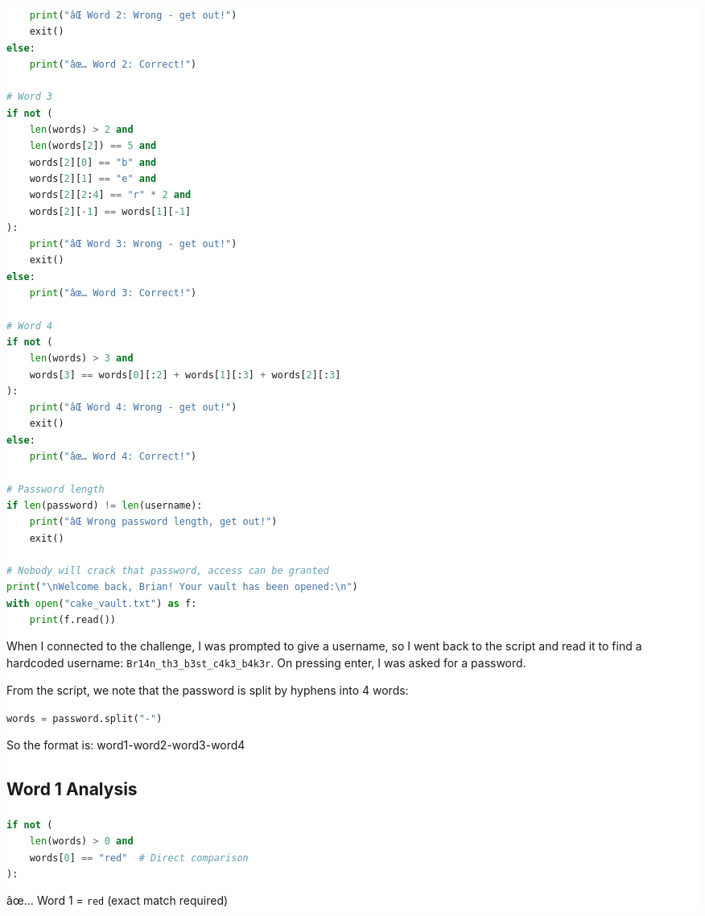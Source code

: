 ```python
    print("âŒ Word 2: Wrong - get out!")
    exit()
else:
    print("âœ… Word 2: Correct!")

# Word 3
if not (
    len(words) > 2 and
    len(words[2]) == 5 and
    words[2][0] == "b" and
    words[2][1] == "e" and
    words[2][2:4] == "r" * 2 and
    words[2][-1] == words[1][-1]
):
    print("âŒ Word 3: Wrong - get out!")
    exit()
else:
    print("âœ… Word 3: Correct!")

# Word 4
if not (
    len(words) > 3 and
    words[3] == words[0][:2] + words[1][:3] + words[2][:3]
):
    print("âŒ Word 4: Wrong - get out!")
    exit()
else:
    print("âœ… Word 4: Correct!")

# Password length
if len(password) != len(username):
    print("âŒ Wrong password length, get out!")
    exit()

# Nobody will crack that password, access can be granted
print("\nWelcome back, Brian! Your vault has been opened:\n")
with open("cake_vault.txt") as f:
    print(f.read())

```
When I connected to the challenge, I was prompted to give a username, so I went back to the script and read it to find a hardcoded username:
`Br14n_th3_b3st_c4k3_b4k3r`. On pressing enter, I was asked for a password.

From the script, we note that the password is split by hyphens into 4 words:

```python
words = password.split("-")
```
So the format is: word1-word2-word3-word4

## Word 1 Analysis
```python
if not (
    len(words) > 0 and
    words[0] == "red"  # Direct comparison
):
```
âœ… Word 1 = `red` (exact match required)
